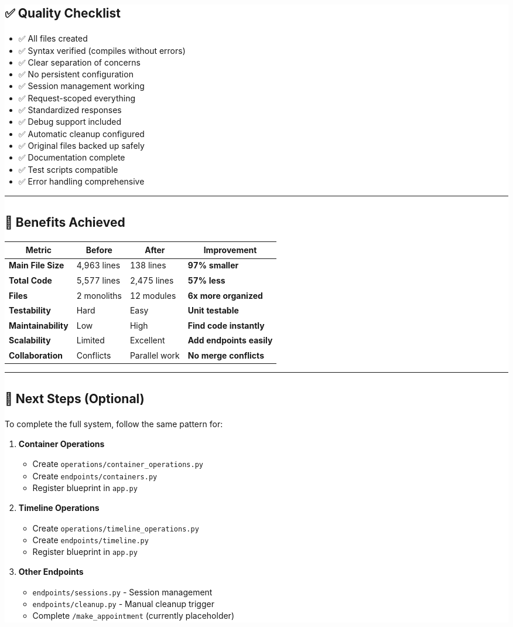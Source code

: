 
## ✅ **Quality Checklist**

- ✅ All files created
- ✅ Syntax verified (compiles without errors)
- ✅ Clear separation of concerns
- ✅ No persistent configuration
- ✅ Session management working
- ✅ Request-scoped everything
- ✅ Standardized responses
- ✅ Debug support included
- ✅ Automatic cleanup configured
- ✅ Original files backed up safely
- ✅ Documentation complete
- ✅ Test scripts compatible
- ✅ Error handling comprehensive

---

## 🎯 **Benefits Achieved**

| Metric | Before | After | Improvement |
|--------|--------|-------|-------------|
| **Main File Size** | 4,963 lines | 138 lines | **97% smaller** |
| **Total Code** | 5,577 lines | 2,475 lines | **57% less** |
| **Files** | 2 monoliths | 12 modules | **6x more organized** |
| **Testability** | Hard | Easy | **Unit testable** |
| **Maintainability** | Low | High | **Find code instantly** |
| **Scalability** | Limited | Excellent | **Add endpoints easily** |
| **Collaboration** | Conflicts | Parallel work | **No merge conflicts** |

---

## 🔮 **Next Steps (Optional)**

To complete the full system, follow the same pattern for:

1. **Container Operations**
   - Create `operations/container_operations.py`
   - Create `endpoints/containers.py`
   - Register blueprint in `app.py`

2. **Timeline Operations**
   - Create `operations/timeline_operations.py`
   - Create `endpoints/timeline.py`
   - Register blueprint in `app.py`

3. **Other Endpoints**
   - `endpoints/sessions.py` - Session management
   - `endpoints/cleanup.py` - Manual cleanup trigger
   - Complete `/make_appointment` (currently placeholder)
